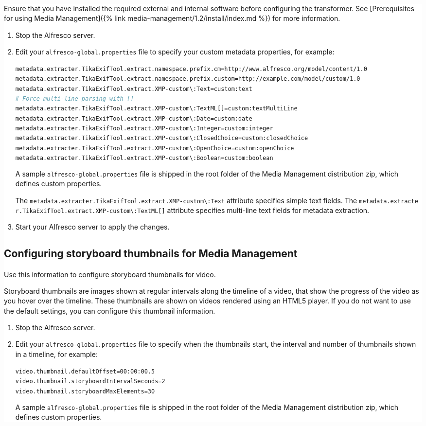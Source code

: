 Ensure that you have installed the required external and internal software before configuring the transformer. See [Prerequisites for using Media Management]({% link media-management/1.2/install/index.md %}) for more information.

1. Stop the Alfresco server.

2. Edit your `alfresco-global.properties` file to specify your custom metadata properties, for example:

    ```bash
    metadata.extracter.TikaExifTool.extract.namespace.prefix.cm=http://www.alfresco.org/model/content/1.0
    metadata.extracter.TikaExifTool.extract.namespace.prefix.custom=http://example.com/model/custom/1.0
    metadata.extracter.TikaExifTool.extract.XMP-custom\:Text=custom:text
    # Force multi-line parsing with []
    metadata.extracter.TikaExifTool.extract.XMP-custom\:TextML[]=custom:textMultiLine
    metadata.extracter.TikaExifTool.extract.XMP-custom\:Date=custom:date
    metadata.extracter.TikaExifTool.extract.XMP-custom\:Integer=custom:integer
    metadata.extracter.TikaExifTool.extract.XMP-custom\:ClosedChoice=custom:closedChoice
    metadata.extracter.TikaExifTool.extract.XMP-custom\:OpenChoice=custom:openChoice
    metadata.extracter.TikaExifTool.extract.XMP-custom\:Boolean=custom:boolean
    ```

    A sample `alfresco-global.properties` file is shipped in the root folder of the Media Management distribution zip, which defines custom properties.

    The `metadata.extracter.TikaExifTool.extract.XMP-custom\:Text` attribute specifies simple text fields. The `metadata.extracter.TikaExifTool.extract.XMP-custom\:TextML[]` attribute specifies multi-line text fields for metadata extraction.

3. Start your Alfresco server to apply the changes.

## Configuring storyboard thumbnails for Media Management

Use this information to configure storyboard thumbnails for video.

Storyboard thumbnails are images shown at regular intervals along the timeline of a video, that show the progress of the video as you hover over the timeline. These thumbnails are shown on videos rendered using an HTML5 player. If you do not want to use the default settings, you can configure this thumbnail information.

1. Stop the Alfresco server.

2. Edit your `alfresco-global.properties` file to specify when the thumbnails start, the interval and number of thumbnails shown in a timeline, for example:

    ```bash
    video.thumbnail.defaultOffset=00:00:00.5
    video.thumbnail.storyboardIntervalSeconds=2
    video.thumbnail.storyboardMaxElements=30
    ```

    A sample `alfresco-global.properties` file is shipped in the root folder of the Media Management distribution zip, which defines custom properties.
